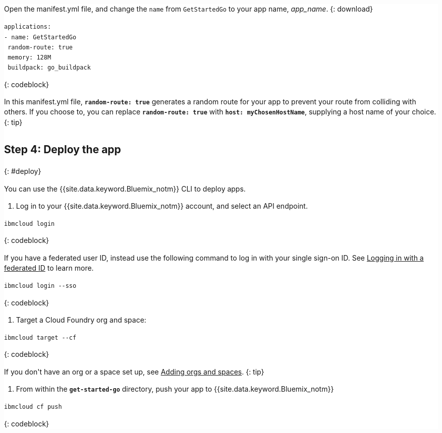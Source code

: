 Open the manifest.yml file, and change the `name` from `GetStartedGo` to your app name, <var class="keyword varname" data-hd-keyref="app_name">app_name</var>.
{: download}

  ```
 applications:
 - name: GetStartedGo
   random-route: true
   memory: 128M
   buildpack: go_buildpack
  ```
  {: codeblock}

In this manifest.yml file, **`random-route: true`** generates a random route for your app to prevent your route from colliding with others.  If you choose to, you can replace **`random-route: true`** with **`host: myChosenHostName`**, supplying a host name of your choice.
{: tip}

## Step 4: Deploy the app
{: #deploy}

You can use the {{site.data.keyword.Bluemix_notm}} CLI to deploy apps.

1. Log in to your {{site.data.keyword.Bluemix_notm}} account, and select an API endpoint.

  ```
ibmcloud login
  ```
  {: codeblock}

  If you have a federated user ID, instead use the following command to log in with your single sign-on ID. See [Logging in with a federated ID](https://console.bluemix.net/docs/cli/login_federated_id.html#federated_id) to learn more.

  ```
ibmcloud login --sso
  ```
  {: codeblock}

1. Target a Cloud Foundry org and space:

  ```	  
ibmcloud target --cf
  ```
  {: codeblock}

  If you don't have an org or a space set up, see [Adding orgs and spaces](https://console.bluemix.net/docs/account/orgs_spaces.html).
  {: tip}

1. From within the **`get-started-go`** directory, push your app to {{site.data.keyword.Bluemix_notm}}

  ```
ibmcloud cf push
  ```
  {: codeblock}
